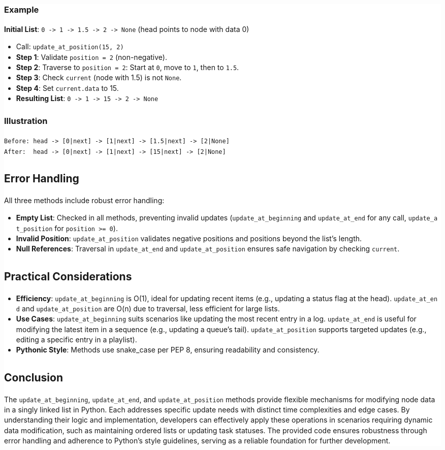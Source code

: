 ### Example
**Initial List**: `0 -> 1 -> 1.5 -> 2 -> None` (head points to node with data 0)
- Call: `update_at_position(15, 2)`
- **Step 1**: Validate `position = 2` (non-negative).
- **Step 2**: Traverse to `position = 2`: Start at `0`, move to `1`, then to `1.5`.
- **Step 3**: Check `current` (node with 1.5) is not `None`.
- **Step 4**: Set `current.data` to 15.
- **Resulting List**: `0 -> 1 -> 15 -> 2 -> None`

### Illustration
```
Before: head -> [0|next] -> [1|next] -> [1.5|next] -> [2|None]
After:  head -> [0|next] -> [1|next] -> [15|next] -> [2|None]
```

## Error Handling
All three methods include robust error handling:
- **Empty List**: Checked in all methods, preventing invalid updates (`update_at_beginning` and `update_at_end` for any call, `update_at_position` for `position >= 0`).
- **Invalid Position**: `update_at_position` validates negative positions and positions beyond the list’s length.
- **Null References**: Traversal in `update_at_end` and `update_at_position` ensures safe navigation by checking `current`.

## Practical Considerations
- **Efficiency**: `update_at_beginning` is O(1), ideal for updating recent items (e.g., updating a status flag at the head). `update_at_end` and `update_at_position` are O(n) due to traversal, less efficient for large lists.
- **Use Cases**: `update_at_beginning` suits scenarios like updating the most recent entry in a log. `update_at_end` is useful for modifying the latest item in a sequence (e.g., updating a queue’s tail). `update_at_position` supports targeted updates (e.g., editing a specific entry in a playlist).
- **Pythonic Style**: Methods use snake_case per PEP 8, ensuring readability and consistency.

## Conclusion
The `update_at_beginning`, `update_at_end`, and `update_at_position` methods provide flexible mechanisms for modifying node data in a singly linked list in Python. Each addresses specific update needs with distinct time complexities and edge cases. By understanding their logic and implementation, developers can effectively apply these operations in scenarios requiring dynamic data modification, such as maintaining ordered lists or updating task statuses. The provided code ensures robustness through error handling and adherence to Python’s style guidelines, serving as a reliable foundation for further development.

